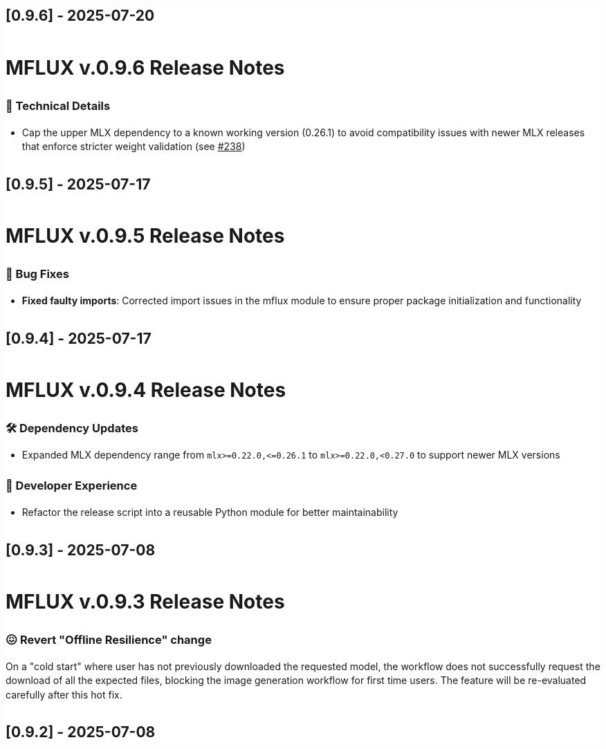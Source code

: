 
## [0.9.6] - 2025-07-20

# MFLUX v.0.9.6 Release Notes

### 🔧 Technical Details

- Cap the upper MLX dependency to a known working version (0.26.1) to avoid compatibility issues with newer MLX releases that enforce stricter weight validation (see [#238](https://github.com/filipstrand/mflux/pull/238))

## [0.9.5] - 2025-07-17

# MFLUX v.0.9.5 Release Notes

### 🐛 Bug Fixes

- **Fixed faulty imports**: Corrected import issues in the mflux module to ensure proper package initialization and functionality

## [0.9.4] - 2025-07-17

# MFLUX v.0.9.4 Release Notes

### 🛠️ Dependency Updates

- Expanded MLX dependency range from `mlx>=0.22.0,<=0.26.1` to `mlx>=0.22.0,<0.27.0` to support newer MLX versions

### 🔧 Developer Experience

- Refactor the release script into a reusable Python module for better maintainability

## [0.9.3] - 2025-07-08

# MFLUX v.0.9.3 Release Notes

### 😖 Revert "Offline Resilience" change

On a "cold start" where user has not previously downloaded the requested model, the workflow does not successfully request the download of all the expected files, blocking the image generation workflow for first time users. The feature will be re-evaluated carefully after this hot fix.

## [0.9.2] - 2025-07-08
